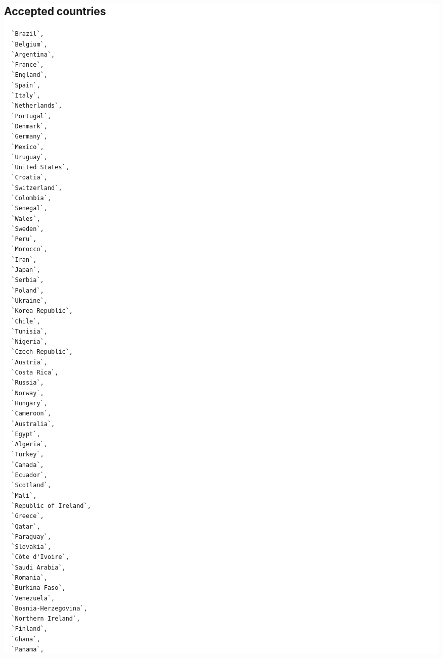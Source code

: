 ## Accepted countries
      `Brazil`,
      `Belgium`,
      `Argentina`,
      `France`,
      `England`,
      `Spain`,
      `Italy`,
      `Netherlands`,
      `Portugal`,
      `Denmark`,
      `Germany`,
      `Mexico`,
      `Uruguay`,
      `United States`,
      `Croatia`,
      `Switzerland`,
      `Colombia`,
      `Senegal`,
      `Wales`,
      `Sweden`,
      `Peru`,
      `Morocco`,
      `Iran`,
      `Japan`,
      `Serbia`,
      `Poland`,
      `Ukraine`,
      `Korea Republic`,
      `Chile`,
      `Tunisia`,
      `Nigeria`,
      `Czech Republic`,
      `Austria`,
      `Costa Rica`,
      `Russia`,
      `Norway`,
      `Hungary`,
      `Cameroon`,
      `Australia`,
      `Egypt`,
      `Algeria`,
      `Turkey`,
      `Canada`,
      `Ecuador`,
      `Scotland`,
      `Mali`,
      `Republic of Ireland`,
      `Greece`,
      `Qatar`,
      `Paraguay`,
      `Slovakia`,
      `Côte d'Ivoire`,
      `Saudi Arabia`,
      `Romania`,
      `Burkina Faso`,
      `Venezuela`,
      `Bosnia-Herzegovina`,
      `Northern Ireland`,
      `Finland`,
      `Ghana`,
      `Panama`,